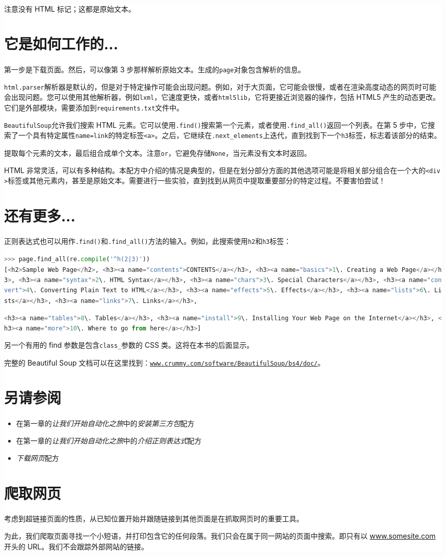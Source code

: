 注意没有 HTML 标记；这都是原始文本。

# 它是如何工作的...

第一步是下载页面。然后，可以像第 3 步那样解析原始文本。生成的`page`对象包含解析的信息。

`html.parser`解析器是默认的，但是对于特定操作可能会出现问题。例如，对于大页面，它可能会很慢，或者在渲染高度动态的网页时可能会出现问题。您可以使用其他解析器，例如`lxml`，它速度更快，或者`html5lib`，它将更接近浏览器的操作，包括 HTML5 产生的动态更改。它们是外部模块，需要添加到`requirements.txt`文件中。

`BeautifulSoup`允许我们搜索 HTML 元素。它可以使用`.find()`搜索第一个元素，或者使用`.find_all()`返回一个列表。在第 5 步中，它搜索了一个具有特定属性`name=link`的特定标签`<a>`。之后，它继续在`.next_elements`上迭代，直到找到下一个`h3`标签，标志着该部分的结束。

提取每个元素的文本，最后组合成单个文本。注意`or`，它避免存储`None`，当元素没有文本时返回。

HTML 非常灵活，可以有多种结构。本配方中介绍的情况是典型的，但是在划分部分方面的其他选项可能是将相关部分组合在一个大的`<div>`标签或其他元素内，甚至是原始文本。需要进行一些实验，直到找到从网页中提取重要部分的特定过程。不要害怕尝试！

# 还有更多...

正则表达式也可以用作`.find()`和`.find_all()`方法的输入。例如，此搜索使用`h2`和`h3`标签：

```py
>>> page.find_all(re.compile('^h(2|3)'))
[<h2>Sample Web Page</h2>, <h3><a name="contents">CONTENTS</a></h3>, <h3><a name="basics">1\. Creating a Web Page</a></h3>, <h3><a name="syntax">2\. HTML Syntax</a></h3>, <h3><a name="chars">3\. Special Characters</a></h3>, <h3><a name="convert">4\. Converting Plain Text to HTML</a></h3>, <h3><a name="effects">5\. Effects</a></h3>, <h3><a name="lists">6\. Lists</a></h3>, <h3><a name="links">7\. Links</a></h3>,
```

```py
<h3><a name="tables">8\. Tables</a></h3>, <h3><a name="install">9\. Installing Your Web Page on the Internet</a></h3>, <h3><a name="more">10\. Where to go from here</a></h3>]
```

另一个有用的 find 参数是包含`class_`参数的 CSS 类。这将在本书的后面显示。

完整的 Beautiful Soup 文档可以在这里找到：[`www.crummy.com/software/BeautifulSoup/bs4/doc/`](https://www.crummy.com/software/BeautifulSoup/bs4/doc/)。

# 另请参阅

+   在第一章的*让我们开始自动化之旅*中的*安装第三方包*配方

+   在第一章的*让我们开始自动化之旅*中的*介绍正则表达式*配方

+   *下载网页*配方

# 爬取网页

考虑到超链接页面的性质，从已知位置开始并跟随链接到其他页面是在抓取网页时的重要工具。

为此，我们爬取页面寻找一个小短语，并打印包含它的任何段落。我们只会在属于同一网站的页面中搜索。即只有以 www.somesite.com 开头的 URL。我们不会跟踪外部网站的链接。
